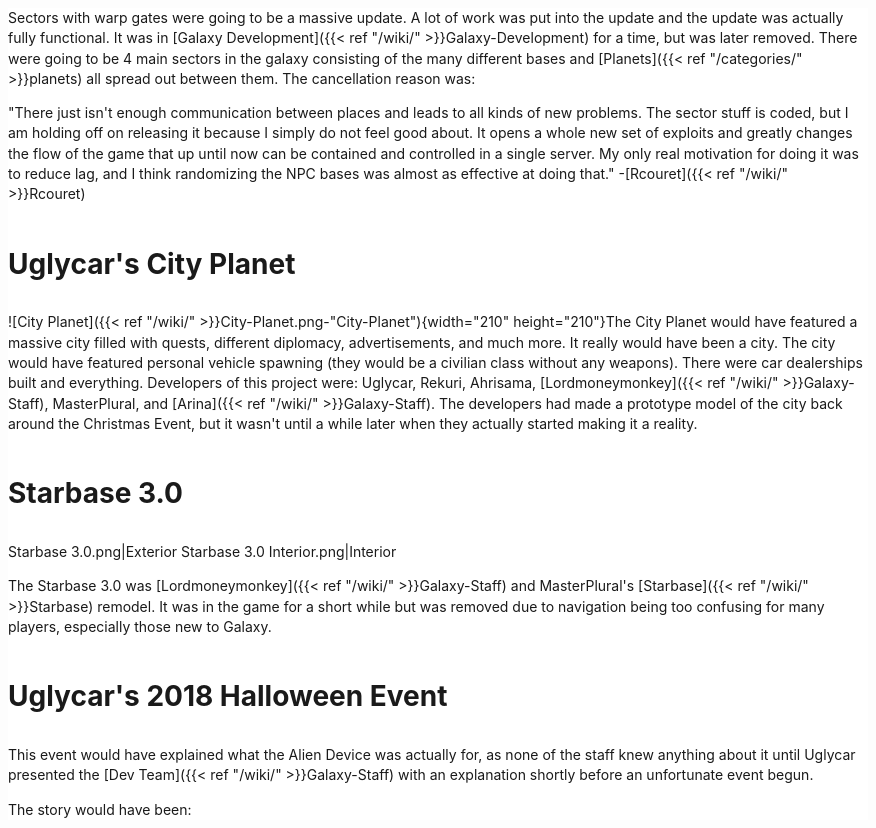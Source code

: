 Sectors with warp gates were going to be a massive update. A lot of work was put into the update and the update was actually fully functional. It was in [Galaxy Development]({{< ref "/wiki/" >}}Galaxy-Development) for a time, but was later removed. There were going to be 4 main sectors in the galaxy consisting of the many different bases and [Planets]({{< ref "/categories/" >}}planets) all spread out between them. The cancellation reason was:

"There just isn't enough communication between places and leads to all kinds of new problems. The sector stuff is coded, but I am holding off on releasing it because I simply do not feel good about. It opens a whole new set of exploits and greatly changes the flow of the game that up until now can be contained and controlled in a single server. My only real motivation for doing it was to reduce lag, and I think randomizing the NPC bases was almost as effective at doing that." -[Rcouret]({{< ref "/wiki/" >}}Rcouret)

</div>
</div>
<div class="TDiv shadowhover">
<h1 class="mw-customtoggle-Cityplanet shipclass">

Uglycar's City Planet

</h1>
<div class="mw-collapsible mw-collapsed content" id="mw-customcollapsible-Cityplanet" align=left>

![City Planet]({{< ref "/wiki/" >}}City-Planet.png-"City-Planet"){width="210" height="210"}The City Planet would have featured a massive city filled with quests, different diplomacy, advertisements, and much more. It really would have been a city. The city would have featured personal vehicle spawning (they would be a civilian class without any weapons). There were car dealerships built and everything. Developers of this project were: Uglycar, Rekuri, Ahrisama, [Lordmoneymonkey]({{< ref "/wiki/" >}}Galaxy-Staff), MasterPlural, and [Arina]({{< ref "/wiki/" >}}Galaxy-Staff). The developers had made a prototype model of the city back around the Christmas Event, but it wasn't until a while later when they actually started making it a reality.

</div>
</div>
<div class="TDiv shadowhover">
<h1 class="mw-customtoggle-Starbase-30 shipclass">

Starbase 3.0

</h1>
<div class="mw-collapsible mw-collapsed content" id="mw-customcollapsible-Starbase-30" align=left>

Starbase 3.0.png|Exterior Starbase 3.0 Interior.png|Interior

The Starbase 3.0 was [Lordmoneymonkey]({{< ref "/wiki/" >}}Galaxy-Staff) and MasterPlural's [Starbase]({{< ref "/wiki/" >}}Starbase) remodel. It was in the game for a short while but was removed due to navigation being too confusing for many players, especially those new to Galaxy.

</div>
</div>
<div class="TDiv shadowhover">
<h1 class="mw-customtoggle-HalloweenUgly shipclass">

Uglycar's 2018 Halloween Event

</h1>
<div class="mw-collapsible mw-collapsed content" id="mw-customcollapsible-HalloweenUgly" align=left>

This event would have explained what the Alien Device was actually for, as none of the staff knew anything about it until Uglycar presented the [Dev Team]({{< ref "/wiki/" >}}Galaxy-Staff) with an explanation shortly before an unfortunate event begun.

The story would have been:
